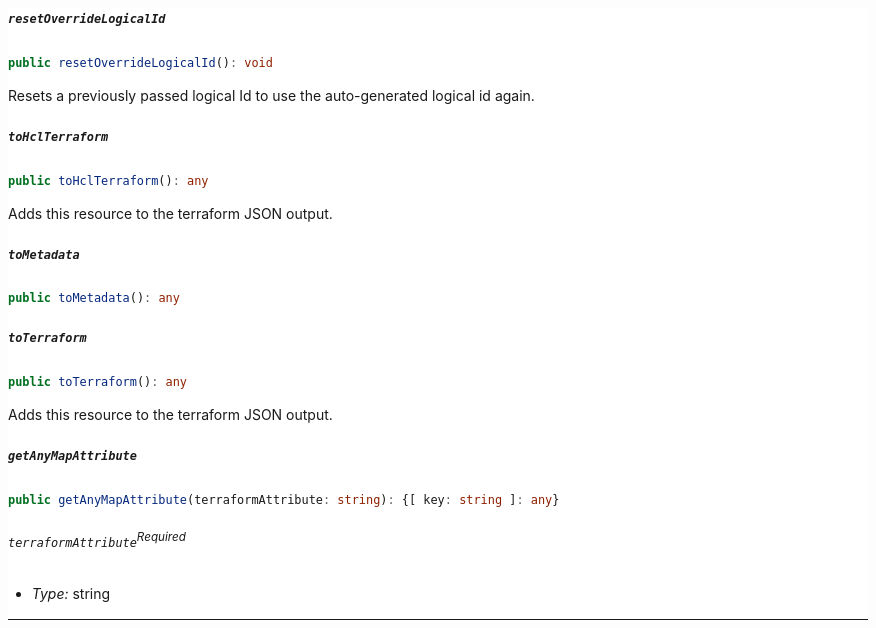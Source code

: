 ##### `resetOverrideLogicalId` <a name="resetOverrideLogicalId" id="@cdktf/provider-cloudflare.dataCloudflareApiShieldSchemaValidationSettings.DataCloudflareApiShieldSchemaValidationSettings.resetOverrideLogicalId"></a>

```typescript
public resetOverrideLogicalId(): void
```

Resets a previously passed logical Id to use the auto-generated logical id again.

##### `toHclTerraform` <a name="toHclTerraform" id="@cdktf/provider-cloudflare.dataCloudflareApiShieldSchemaValidationSettings.DataCloudflareApiShieldSchemaValidationSettings.toHclTerraform"></a>

```typescript
public toHclTerraform(): any
```

Adds this resource to the terraform JSON output.

##### `toMetadata` <a name="toMetadata" id="@cdktf/provider-cloudflare.dataCloudflareApiShieldSchemaValidationSettings.DataCloudflareApiShieldSchemaValidationSettings.toMetadata"></a>

```typescript
public toMetadata(): any
```

##### `toTerraform` <a name="toTerraform" id="@cdktf/provider-cloudflare.dataCloudflareApiShieldSchemaValidationSettings.DataCloudflareApiShieldSchemaValidationSettings.toTerraform"></a>

```typescript
public toTerraform(): any
```

Adds this resource to the terraform JSON output.

##### `getAnyMapAttribute` <a name="getAnyMapAttribute" id="@cdktf/provider-cloudflare.dataCloudflareApiShieldSchemaValidationSettings.DataCloudflareApiShieldSchemaValidationSettings.getAnyMapAttribute"></a>

```typescript
public getAnyMapAttribute(terraformAttribute: string): {[ key: string ]: any}
```

###### `terraformAttribute`<sup>Required</sup> <a name="terraformAttribute" id="@cdktf/provider-cloudflare.dataCloudflareApiShieldSchemaValidationSettings.DataCloudflareApiShieldSchemaValidationSettings.getAnyMapAttribute.parameter.terraformAttribute"></a>

- *Type:* string

---